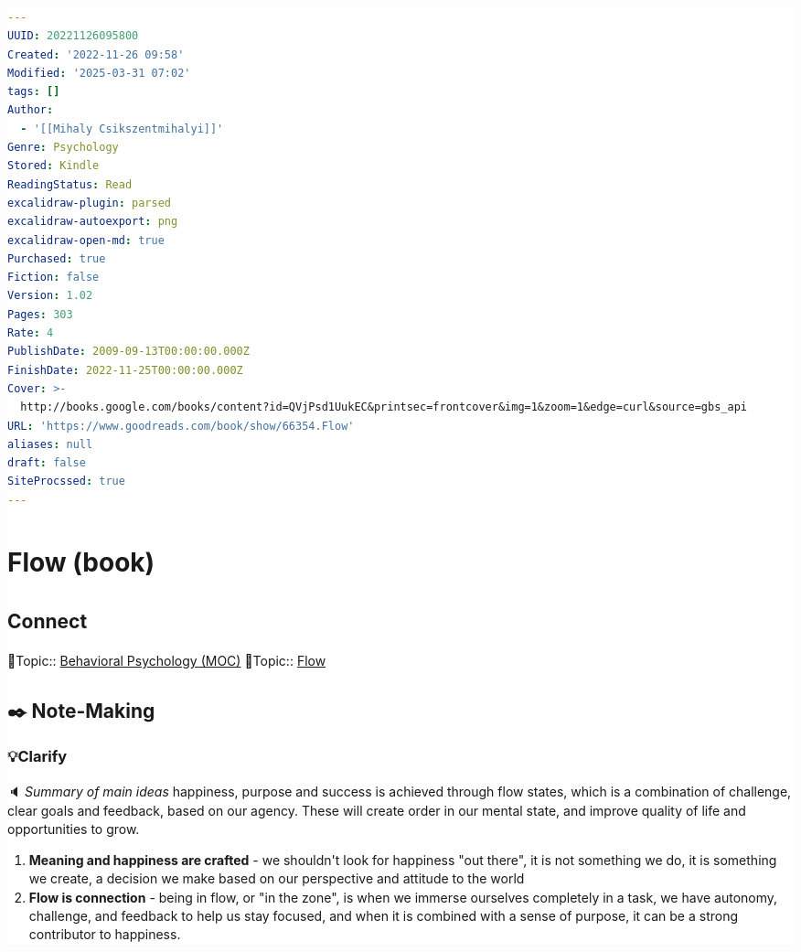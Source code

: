 ```yaml
---
UUID: 20221126095800
Created: '2022-11-26 09:58'
Modified: '2025-03-31 07:02'
tags: []
Author:
  - '[[Mihaly Csikszentmihalyi]]'
Genre: Psychology
Stored: Kindle
ReadingStatus: Read
excalidraw-plugin: parsed
excalidraw-autoexport: png
excalidraw-open-md: true
Purchased: true
Fiction: false
Version: 1.02
Pages: 303
Rate: 4
PublishDate: 2009-09-13T00:00:00.000Z
FinishDate: 2022-11-25T00:00:00.000Z
Cover: >-
  http://books.google.com/books/content?id=QVjPsd1UukEC&printsec=frontcover&img=1&zoom=1&edge=curl&source=gbs_api
URL: 'https://www.goodreads.com/book/show/66354.Flow'
aliases: null
draft: false
SiteProcssed: true
---
```


# Flow (book)

## Connect
🔼Topic:: [Behavioral Psychology (MOC)](/mocs/behavioral-psychology-moc.md)
🔼Topic:: [Flow](/notes/flow.md)

## ✒️ Note-Making

### 💡Clarify
🔈 *Summary of main ideas*
happiness, purpose and success is achieved through flow states, which is a combination of challenge, clear goals and feedback, based on our agency. These will create order in our mental state, and improve quality of life and opportunities to grow.
1. **Meaning and happiness are crafted** - we shouldn't look for happiness "out there", it is not something we do, it is something we create, a decision we make based on our perspective and attitude to the world
2. **Flow is connection** - being in flow, or "in the zone", is when we immerse ourselves completely in a task, we have autonomy, challenge, and feedback to help us stay focused, and when it is combined with a sense of purpose, it can be a strong contributor to happiness.
